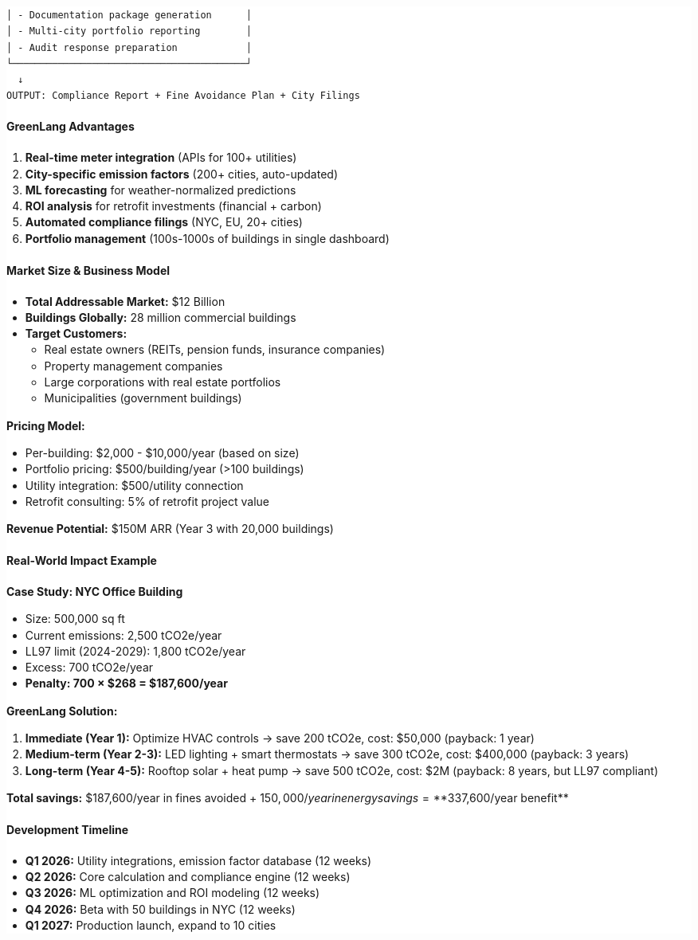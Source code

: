 ```
│ - Documentation package generation      │
│ - Multi-city portfolio reporting        │
│ - Audit response preparation            │
└─────────────────────────────────────────┘
  ↓
OUTPUT: Compliance Report + Fine Avoidance Plan + City Filings
```

#### GreenLang Advantages
1. **Real-time meter integration** (APIs for 100+ utilities)
2. **City-specific emission factors** (200+ cities, auto-updated)
3. **ML forecasting** for weather-normalized predictions
4. **ROI analysis** for retrofit investments (financial + carbon)
5. **Automated compliance filings** (NYC, EU, 20+ cities)
6. **Portfolio management** (100s-1000s of buildings in single dashboard)

#### Market Size & Business Model
- **Total Addressable Market:** $12 Billion
- **Buildings Globally:** 28 million commercial buildings
- **Target Customers:**
  - Real estate owners (REITs, pension funds, insurance companies)
  - Property management companies
  - Large corporations with real estate portfolios
  - Municipalities (government buildings)

**Pricing Model:**
- Per-building: $2,000 - $10,000/year (based on size)
- Portfolio pricing: $500/building/year (>100 buildings)
- Utility integration: $500/utility connection
- Retrofit consulting: 5% of retrofit project value

**Revenue Potential:** $150M ARR (Year 3 with 20,000 buildings)

#### Real-World Impact Example
**Case Study: NYC Office Building**
- Size: 500,000 sq ft
- Current emissions: 2,500 tCO2e/year
- LL97 limit (2024-2029): 1,800 tCO2e/year
- Excess: 700 tCO2e/year
- **Penalty: 700 × $268 = $187,600/year**

**GreenLang Solution:**
1. **Immediate (Year 1):** Optimize HVAC controls → save 200 tCO2e, cost: $50,000 (payback: 1 year)
2. **Medium-term (Year 2-3):** LED lighting + smart thermostats → save 300 tCO2e, cost: $400,000 (payback: 3 years)
3. **Long-term (Year 4-5):** Rooftop solar + heat pump → save 500 tCO2e, cost: $2M (payback: 8 years, but LL97 compliant)

**Total savings:** $187,600/year in fines avoided + $150,000/year in energy savings = **$337,600/year benefit**

#### Development Timeline
- **Q1 2026:** Utility integrations, emission factor database (12 weeks)
- **Q2 2026:** Core calculation and compliance engine (12 weeks)
- **Q3 2026:** ML optimization and ROI modeling (12 weeks)
- **Q4 2026:** Beta with 50 buildings in NYC (12 weeks)
- **Q1 2027:** Production launch, expand to 10 cities
